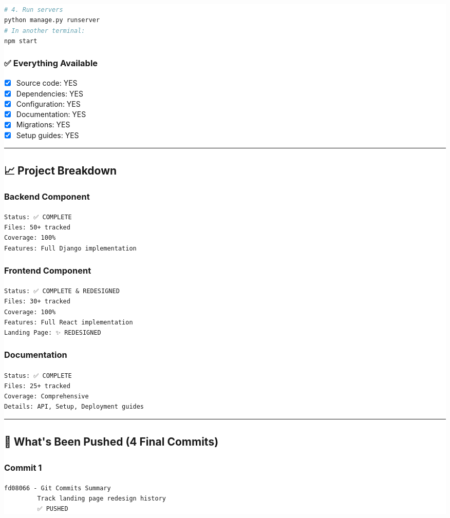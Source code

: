```bash
# 4. Run servers
python manage.py runserver
# In another terminal:
npm start
```

### ✅ Everything Available
- [x] Source code: YES
- [x] Dependencies: YES
- [x] Configuration: YES
- [x] Documentation: YES
- [x] Migrations: YES
- [x] Setup guides: YES

---

## 📈 Project Breakdown

### Backend Component
```
Status: ✅ COMPLETE
Files: 50+ tracked
Coverage: 100%
Features: Full Django implementation
```

### Frontend Component
```
Status: ✅ COMPLETE & REDESIGNED
Files: 30+ tracked
Coverage: 100%
Features: Full React implementation
Landing Page: ✨ REDESIGNED
```

### Documentation
```
Status: ✅ COMPLETE
Files: 25+ tracked
Coverage: Comprehensive
Details: API, Setup, Deployment guides
```

---

## 🎯 What's Been Pushed (4 Final Commits)

### Commit 1
```
fd08066 - Git Commits Summary
         Track landing page redesign history
         ✅ PUSHED
```
